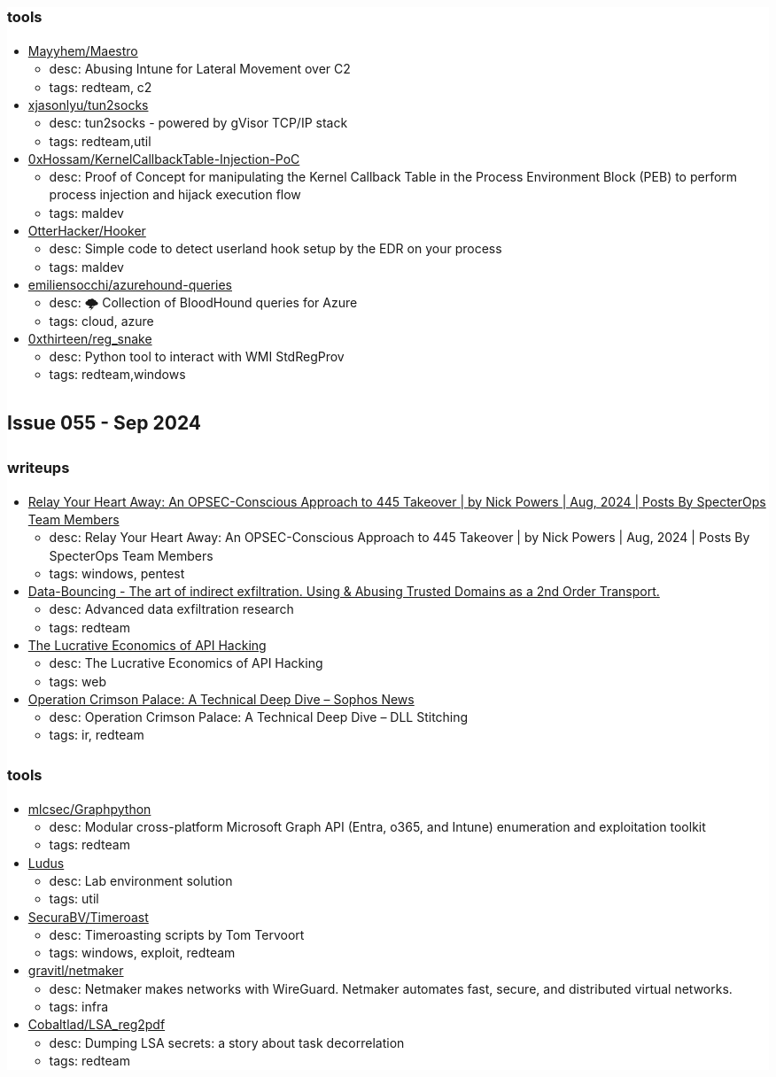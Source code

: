 ### tools
- [Mayyhem/Maestro](https://github.com/Mayyhem/Maestro)
    - desc: Abusing Intune for Lateral Movement over C2
    - tags: redteam, c2
- [xjasonlyu/tun2socks](https://github.com/xjasonlyu/tun2socks)
    - desc: tun2socks - powered by gVisor TCP/IP stack
    - tags: redteam,util
- [0xHossam/KernelCallbackTable-Injection-PoC](https://github.com/0xHossam/KernelCallbackTable-Injection-PoC/)
    - desc: Proof of Concept for manipulating the Kernel Callback Table in the Process Environment Block (PEB) to perform process injection and hijack execution flow
    - tags: maldev
- [OtterHacker/Hooker](https://github.com/OtterHacker/Hooker)
    - desc: Simple code to detect userland hook setup by the EDR on your process
    - tags: maldev
- [emiliensocchi/azurehound-queries](https://github.com/emiliensocchi/azurehound-queries)
    - desc: 🌩️  Collection of BloodHound queries for Azure
    - tags: cloud, azure
- [0xthirteen/reg_snake](https://github.com/0xthirteen/reg_snake)
    - desc: Python tool to interact with WMI StdRegProv
    - tags: redteam,windows
    
## Issue 055 - Sep 2024

### writeups
- [Relay Your Heart Away: An OPSEC-Conscious Approach to 445 Takeover | by Nick Powers | Aug, 2024 | Posts By SpecterOps Team Members](https://posts.specterops.io/relay-your-heart-away-an-opsec-conscious-approach-to-445-takeover-1c9b4666c8ac)
    - desc: Relay Your Heart Away: An OPSEC-Conscious Approach to 445 Takeover | by Nick Powers | Aug, 2024 | Posts By SpecterOps Team Members
    - tags: windows, pentest
- [Data-Bouncing - The art of indirect exfiltration. Using & Abusing Trusted Domains as a 2nd Order Transport.](https://thecontractor.io/data-bouncing/)
    - desc: Advanced data exfiltration research
    - tags: redteam
- [The Lucrative Economics of API Hacking](https://danaepp.com/the-lucrative-economics-of-api-hacking)
    - desc: The Lucrative Economics of API Hacking
    - tags: web
- [Operation Crimson Palace: A Technical Deep Dive – Sophos News](https://news.sophos.com/en-us/2024/06/05/operation-crimson-palace-a-technical-deep-dive/)
    - desc: Operation Crimson Palace: A Technical Deep Dive – DLL Stitching
    - tags: ir, redteam

### tools
- [mlcsec/Graphpython](https://github.com/mlcsec/Graphpython/)
    - desc: Modular cross-platform Microsoft Graph API (Entra, o365, and Intune) enumeration and exploitation toolkit
    - tags: redteam
- [Ludus](https://ludus.cloud/)
    - desc: Lab environment solution
    - tags: util
- [SecuraBV/Timeroast](https://github.com/SecuraBV/Timeroast)
    - desc: Timeroasting scripts by Tom Tervoort
    - tags: windows, exploit, redteam
- [gravitl/netmaker](https://github.com/gravitl/netmaker)
    - desc: Netmaker makes networks with WireGuard. Netmaker automates fast, secure, and distributed virtual networks.
    - tags: infra
- [Cobaltlad/LSA_reg2pdf](https://github.com/Cobaltlad/LSA_reg2pdf)
    - desc: Dumping LSA secrets: a story about task decorrelation
    - tags: redteam